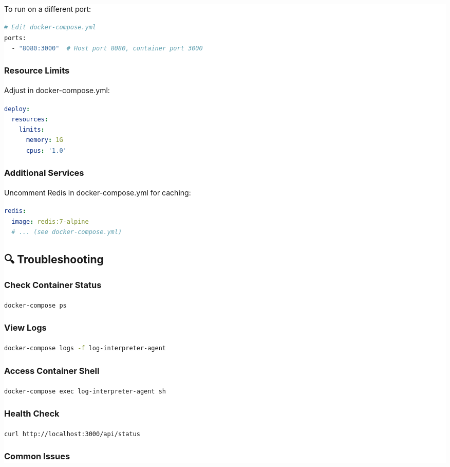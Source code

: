 To run on a different port:

```bash
# Edit docker-compose.yml
ports:
  - "8080:3000"  # Host port 8080, container port 3000
```

### Resource Limits

Adjust in docker-compose.yml:

```yaml
deploy:
  resources:
    limits:
      memory: 1G
      cpus: '1.0'
```

### Additional Services

Uncomment Redis in docker-compose.yml for caching:

```yaml
redis:
  image: redis:7-alpine
  # ... (see docker-compose.yml)
```

## 🔍 Troubleshooting

### Check Container Status
```bash
docker-compose ps
```

### View Logs
```bash
docker-compose logs -f log-interpreter-agent
```

### Access Container Shell
```bash
docker-compose exec log-interpreter-agent sh
```

### Health Check
```bash
curl http://localhost:3000/api/status
```

### Common Issues
